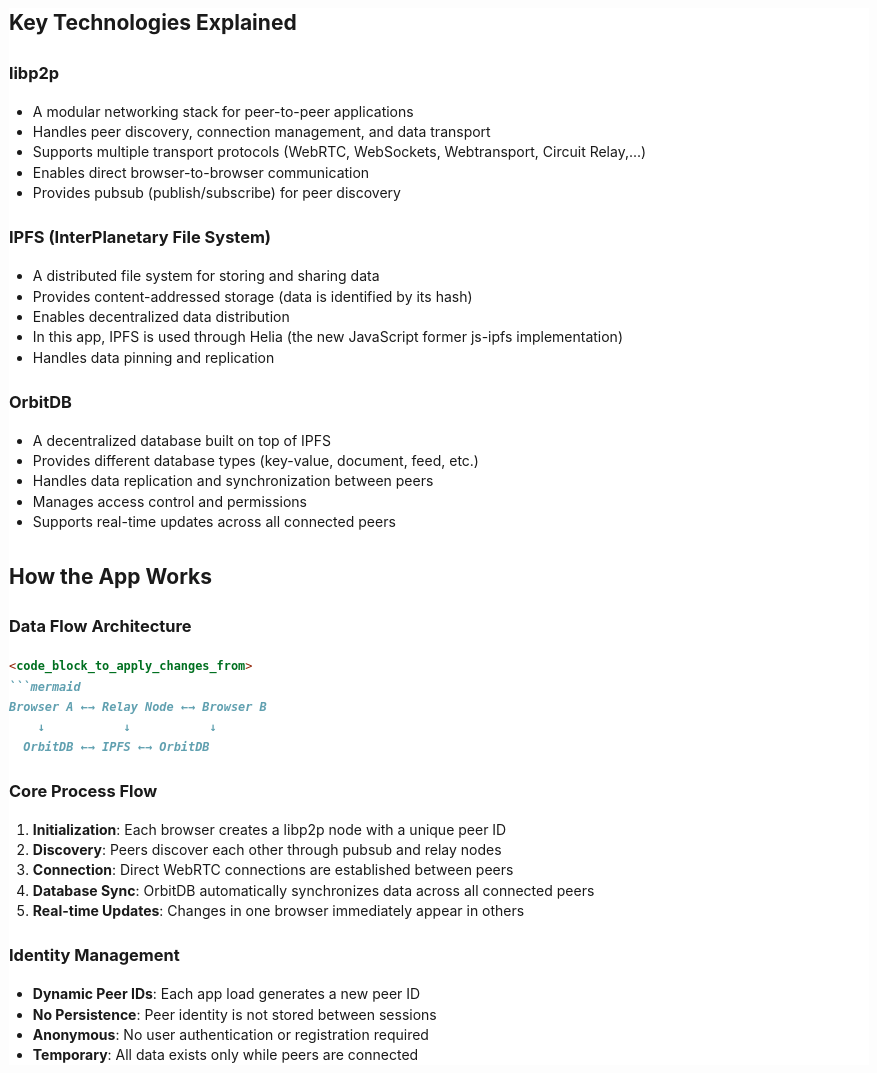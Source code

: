 ## Key Technologies Explained

### **libp2p**
- A modular networking stack for peer-to-peer applications
- Handles peer discovery, connection management, and data transport
- Supports multiple transport protocols (WebRTC, WebSockets, Webtransport, Circuit Relay,...)
- Enables direct browser-to-browser communication
- Provides pubsub (publish/subscribe) for peer discovery

### **IPFS (InterPlanetary File System)**
- A distributed file system for storing and sharing data
- Provides content-addressed storage (data is identified by its hash)
- Enables decentralized data distribution
- In this app, IPFS is used through Helia (the new JavaScript former js-ipfs implementation)
- Handles data pinning and replication

### **OrbitDB**
- A decentralized database built on top of IPFS
- Provides different database types (key-value, document, feed, etc.)
- Handles data replication and synchronization between peers
- Manages access control and permissions
- Supports real-time updates across all connected peers

## How the App Works

### Data Flow Architecture

```markdown:TUTORIAL.md
<code_block_to_apply_changes_from>
```mermaid
Browser A ←→ Relay Node ←→ Browser B
    ↓           ↓           ↓
  OrbitDB ←→ IPFS ←→ OrbitDB
```

### Core Process Flow

1. **Initialization**: Each browser creates a libp2p node with a unique peer ID
2. **Discovery**: Peers discover each other through pubsub and relay nodes
3. **Connection**: Direct WebRTC connections are established between peers
4. **Database Sync**: OrbitDB automatically synchronizes data across all connected peers
5. **Real-time Updates**: Changes in one browser immediately appear in others

### Identity Management

- **Dynamic Peer IDs**: Each app load generates a new peer ID
- **No Persistence**: Peer identity is not stored between sessions
- **Anonymous**: No user authentication or registration required
- **Temporary**: All data exists only while peers are connected
